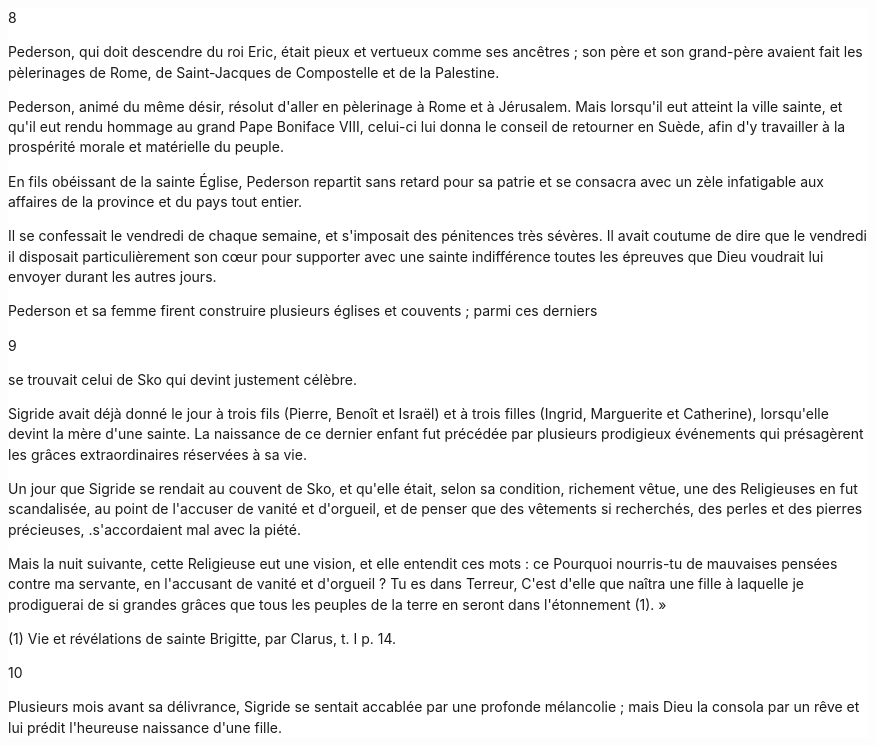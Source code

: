 8

Pederson, qui doit descendre du roi
Eric, était pieux et vertueux comme ses ancêtres ; son père et son grand-père
avaient fait les pèlerinages de Rome, de Saint-Jacques de Compostelle et de la
Palestine.

Pederson, animé du même désir, résolut
d'aller en pèlerinage à Rome et à Jérusalem. Mais lorsqu'il eut atteint la ville
sainte, et qu'il eut rendu hommage au grand Pape Boniface VIII, celui-ci lui
donna le conseil de retourner en Suède, afin d'y travailler à la prospérité
morale et matérielle du peuple.

En fils obéissant de la sainte Église,
Pederson repartit sans retard pour sa patrie et se consacra avec un zèle
infatigable aux affaires de la province et du pays tout entier.

Il se confessait le vendredi de chaque
semaine, et s'imposait des pénitences très sévères. Il avait coutume de dire que
le vendredi il disposait particulièrement son cœur pour supporter avec une
sainte indifférence toutes les épreuves que Dieu voudrait lui envoyer durant les
autres jours.

Pederson et sa femme firent construire
plusieurs églises et couvents ; parmi ces derniers

9

se trouvait celui de Sko qui devint
justement célèbre.

Sigride avait déjà donné le jour à trois
fils (Pierre, Benoît et Israël) et à trois filles (Ingrid, Marguerite et
Catherine), lorsqu'elle devint la mère d'une sainte. La naissance de ce dernier
enfant fut précédée par plusieurs prodigieux événements qui présagèrent les
grâces extraordinaires réservées à sa vie.

Un jour que Sigride se rendait au
couvent de Sko, et qu'elle était, selon sa condition, richement vêtue, une des
Religieuses en fut scandalisée, au point de l'accuser de vanité et d'orgueil, et
de penser que des vêtements si recherchés, des perles et des pierres précieuses,
.s'accordaient mal avec la piété.

Mais la nuit suivante, cette Religieuse
eut une vision, et elle entendit ces mots : ce Pourquoi nourris-tu de mauvaises
pensées contre ma servante, en l'accusant de vanité et d'orgueil ? Tu es dans
Terreur, C'est d'elle que naîtra une fille à laquelle je prodiguerai de si
grandes grâces que tous les peuples de la terre en seront dans l'étonnement (1).
»

(1) Vie et révélations de sainte
Brigitte, par Clarus, t. I p. 14.

10

Plusieurs mois avant sa délivrance,
Sigride se sentait accablée par une profonde mélancolie ; mais Dieu la consola
par un rêve et lui prédit l'heureuse naissance d'une fille.
